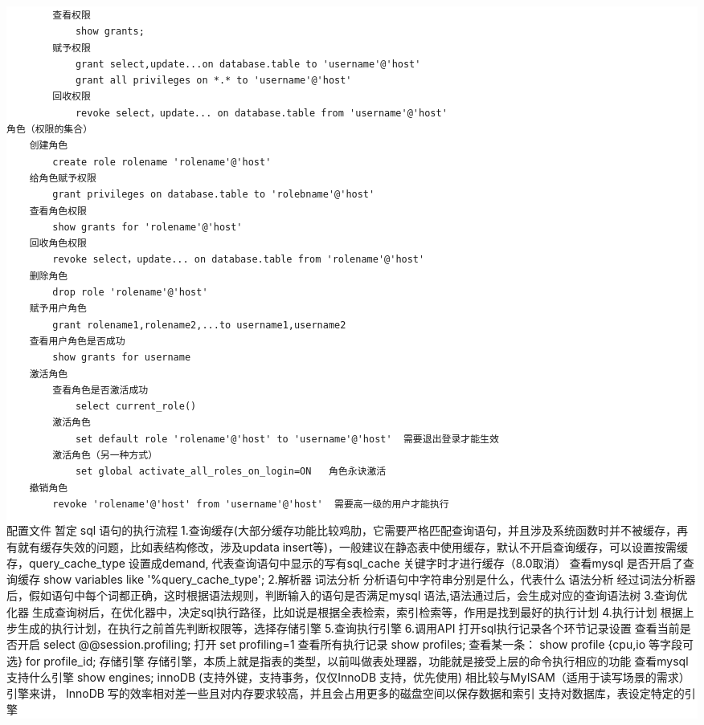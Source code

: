             查看权限
                show grants;
            赋予权限
                grant select,update...on database.table to 'username'@'host'
                grant all privileges on *.* to 'username'@'host'
            回收权限
                revoke select，update... on database.table from 'username'@'host'
    角色（权限的集合）
        创建角色
            create role rolename 'rolename'@'host'
        给角色赋予权限
            grant privileges on database.table to 'rolebname'@'host'
        查看角色权限
            show grants for 'rolename'@'host'
        回收角色权限
            revoke select，update... on database.table from 'rolename'@'host'
        删除角色
            drop role 'rolename'@'host'
        赋予用户角色
            grant rolename1,rolename2,...to username1,username2
        查看用户角色是否成功
            show grants for username
        激活角色
            查看角色是否激活成功
                select current_role()
            激活角色
                set default role 'rolename'@'host' to 'username'@'host'  需要退出登录才能生效
            激活角色（另一种方式）
                set global activate_all_roles_on_login=ON   角色永诀激活
        撤销角色
            revoke 'rolename'@'host' from 'username'@'host'  需要高一级的用户才能执行
配置文件
    暂定
sql 语句的执行流程
    1.查询缓存(大部分缓存功能比较鸡肋，它需要严格匹配查询语句，并且涉及系统函数时并不被缓存，再有就有缓存失效的问题，比如表结构修改，涉及updata insert等)，一般建议在静态表中使用缓存，默认不开启查询缓存，可以设置按需缓存，query_cache_type 设置成demand, 代表查询语句中显示的写有sql_cache 关键字时才进行缓存（8.0取消）
        查看mysql 是否开启了查询缓存
            show variables like '%query_cache_type';
    2.解析器
        词法分析
            分析语句中字符串分别是什么，代表什么
        语法分析
            经过词法分析器后，假如语句中每个词都正确，这时根据语法规则，判断输入的语句是否满足mysql 语法,语法通过后，会生成对应的查询语法树
    3.查询优化器
        生成查询树后，在优化器中，决定sql执行路径，比如说是根据全表检索，索引检索等，作用是找到最好的执行计划
    4.执行计划
        根据上步生成的执行计划，在执行之前首先判断权限等，选择存储引擎
    5.查询执行引擎
    6.调用API
打开sql执行记录各个环节记录设置
    查看当前是否开启  select @@session.profiling;
    打开   set profiling=1
    查看所有执行记录
        show profiles;
    查看某一条：
        show profile {cpu,io 等字段可选} for profile_id;
存储引擎
    存储引擎，本质上就是指表的类型，以前叫做表处理器，功能就是接受上层的命令执行相应的功能
    查看mysql 支持什么引擎
        show engines;
        innoDB (支持外键，支持事务，仅仅InnoDB 支持，优先使用)
        相比较与MyISAM（适用于读写场景的需求）引擎来讲， InnoDB 写的效率相对差一些且对内存要求较高，并且会占用更多的磁盘空间以保存数据和索引
    支持对数据库，表设定特定的引擎
